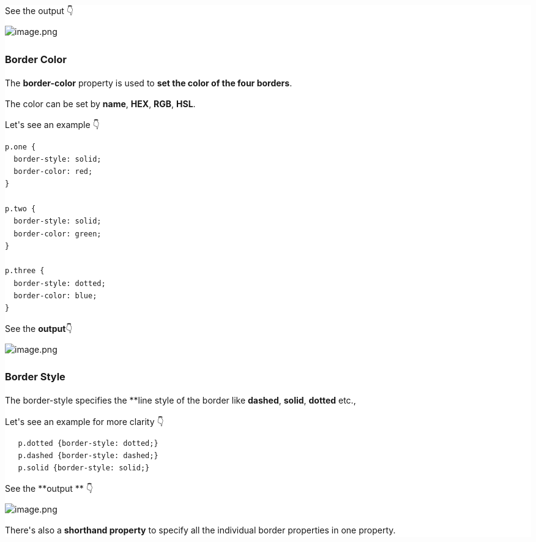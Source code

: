 See the output 👇

![image.png](https://cdn.hashnode.com/res/hashnode/image/upload/v1641970859447/SihtyYR19.png)


### Border Color 

The **border-color** property is used to **set the color of the four borders**.

The color can be set by **name**, **HEX**, **RGB**, **HSL**.

Let's see an example 👇

```
p.one {
  border-style: solid;
  border-color: red;
}

p.two {
  border-style: solid;
  border-color: green;
} 

p.three {
  border-style: dotted;
  border-color: blue;
} 

``` 

See the **output**👇

![image.png](https://cdn.hashnode.com/res/hashnode/image/upload/v1641970597029/OJOeLfLFv.png)


### Border Style

The border-style specifies the **line style of the border like **dashed**, **solid**,  **dotted** etc., 

Let's see an example for more clarity 👇


```
   p.dotted {border-style: dotted;}
   p.dashed {border-style: dashed;}
   p.solid {border-style: solid;}
``` 

See the **output ** 👇

![image.png](https://cdn.hashnode.com/res/hashnode/image/upload/v1641970268151/lcSCFtqjc.png)

There's also a **shorthand property** to specify all the individual border properties in one property.
